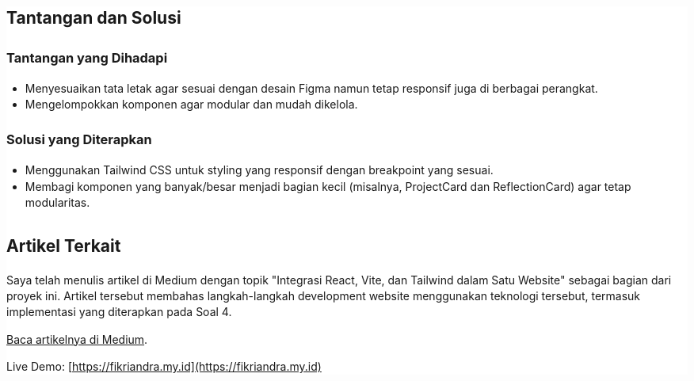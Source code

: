 ## Tantangan dan Solusi
### Tantangan yang Dihadapi

- Menyesuaikan tata letak agar sesuai dengan desain Figma namun tetap responsif juga di berbagai perangkat.
- Mengelompokkan komponen agar modular dan mudah dikelola.

### Solusi yang Diterapkan

- Menggunakan Tailwind CSS untuk styling yang responsif dengan breakpoint yang sesuai.
- Membagi komponen yang banyak/besar menjadi bagian kecil (misalnya, ProjectCard dan ReflectionCard) agar tetap modularitas.

## Artikel Terkait
Saya telah menulis artikel di Medium dengan topik "Integrasi React, Vite, dan Tailwind dalam Satu Website" sebagai bagian dari proyek ini. Artikel tersebut membahas langkah-langkah development website menggunakan teknologi tersebut, termasuk implementasi yang diterapkan pada Soal 4.

[Baca artikelnya di Medium](https://medium.com/@fikri.andrhm/integrasi-react-vite-dan-tailwind-dalam-satu-website-ae51dac832d6).

Live Demo: [https://fikriandra.my.id](https://fikriandra.my.id)  
